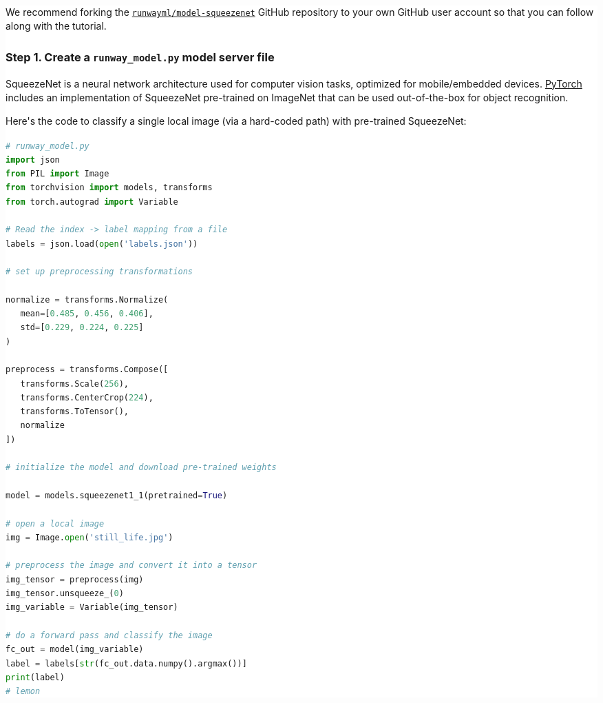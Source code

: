 We recommend forking the [`runwayml/model-squeezenet`](https://github.com/runwayml/model-squeezenet) GitHub repository to your own GitHub user account so that you can follow along with the tutorial.

### Step 1. Create a `runway_model.py` model server file

SqueezeNet is a neural network architecture used for computer vision tasks, optimized for mobile/embedded devices. [PyTorch](https://github.com/pytorch/vision) includes an implementation of SqueezeNet pre-trained on ImageNet that can be used out-of-the-box for object recognition.

Here's the code to classify a single local image (via a hard-coded path) with pre-trained SqueezeNet:

```python
# runway_model.py
import json
from PIL import Image
from torchvision import models, transforms
from torch.autograd import Variable

# Read the index -> label mapping from a file
labels = json.load(open('labels.json'))

# set up preprocessing transformations

normalize = transforms.Normalize(
   mean=[0.485, 0.456, 0.406],
   std=[0.229, 0.224, 0.225]
)

preprocess = transforms.Compose([
   transforms.Scale(256),
   transforms.CenterCrop(224),
   transforms.ToTensor(),
   normalize
])

# initialize the model and download pre-trained weights

model = models.squeezenet1_1(pretrained=True)

# open a local image
img = Image.open('still_life.jpg')

# preprocess the image and convert it into a tensor
img_tensor = preprocess(img)
img_tensor.unsqueeze_(0)
img_variable = Variable(img_tensor)

# do a forward pass and classify the image
fc_out = model(img_variable)
label = labels[str(fc_out.data.numpy().argmax())]
print(label)
# lemon
```
